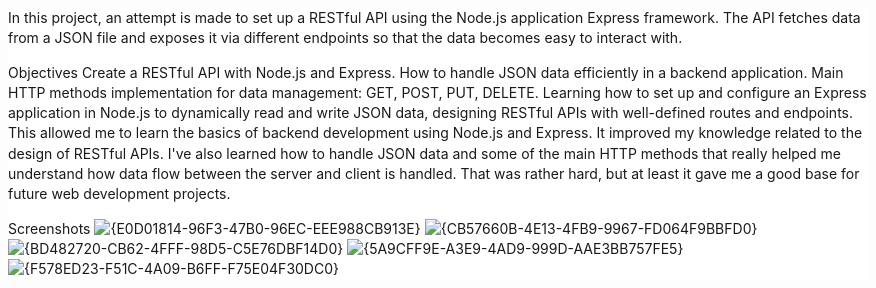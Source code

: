 In this project, an attempt is made to set up a RESTful API using the Node.js application Express framework. 
The API fetches data from a JSON file and exposes it via different endpoints so that the data becomes easy to interact with.

Objectives
Create a RESTful API with Node.js and Express.
How to handle JSON data efficiently in a backend application.
Main HTTP methods implementation for data management: GET, POST, PUT, DELETE.
Learning how to set up and configure an Express application in Node.js to dynamically read and write JSON data, designing RESTful APIs with well-defined routes and endpoints.
This allowed me to learn the basics of backend development using Node.js and Express. 
It improved my knowledge related to the design of RESTful APIs. 
I've also learned how to handle JSON data and some of the main HTTP methods that really helped me understand how data flow between the server and client is handled.
That was rather hard, but at least it gave me a good base for future web development projects.

Screenshots
<img width="878" alt="{E0D01814-96F3-47B0-96EC-EEE988CB913E}" src="https://github.com/user-attachments/assets/1bff9a56-d6ae-4462-8a47-4fc1c393103f">
<img width="886" alt="{CB57660B-4E13-4FB9-9967-FD064F9BBFD0}" src="https://github.com/user-attachments/assets/d532e535-c7ba-4133-b87a-d47eeceab5be">
<img width="859" alt="{BD482720-CB62-4FFF-98D5-C5E76DBF14D0}" src="https://github.com/user-attachments/assets/3acf8184-c9d0-47e5-9ce6-a33b8e58e420">
<img width="445" alt="{5A9CFF9E-A3E9-4AD9-999D-AAE3BB757FE5}" src="https://github.com/user-attachments/assets/cf8fd041-355f-421d-8645-136eea6f0494">
<img width="868" alt="{F578ED23-F51C-4A09-B6FF-F75E04F30DC0}" src="https://github.com/user-attachments/assets/74ad7521-8232-40f5-afad-dd14900b473f">

